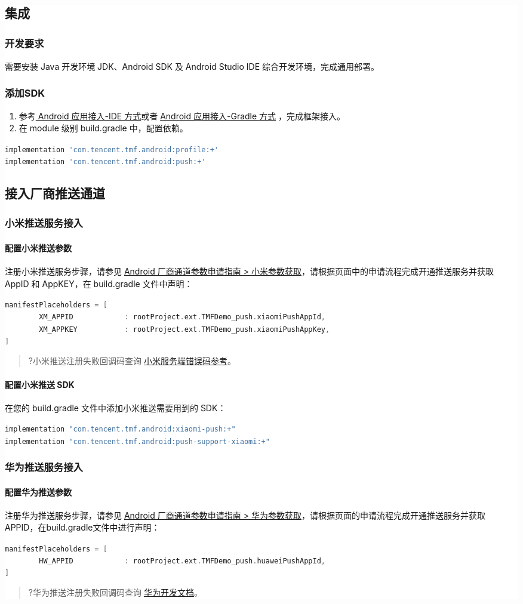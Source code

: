 ## 集成

### 开发要求
需要安装 Java 开发环境 JDK、Android SDK 及 Android Studio IDE 综合开发环境，完成通用部署。

### 添加SDK
1. 参考[ Android 应用接入-IDE 方式](https://cloud.tencent.com/document/product/1034/85243)或者 [Android 应用接入-Gradle 方式](https://cloud.tencent.com/document/product/1034/85242) ，完成框架接入。
2. 在 module 级别 build.gradle 中，配置依赖。
```groovy
implementation 'com.tencent.tmf.android:profile:+'
implementation 'com.tencent.tmf.android:push:+'
```
   
## 接入厂商推送通道

### 小米推送服务接入

#### 配置小米推送参数
注册小米推送服务步骤，请参见 [Android 厂商通道参数申请指南 > 小米参数获取](https://cloud.tencent.com/document/product/1034/86570#xiaomi)，请根据页面中的申请流程完成开通推送服务并获取 AppID 和 AppKEY，在 build.gradle 文件中声明：
```groovy
manifestPlaceholders = [
        XM_APPID            : rootProject.ext.TMFDemo_push.xiaomiPushAppId,
        XM_APPKEY           : rootProject.ext.TMFDemo_push.xiaomiPushAppKey,
]
```
>?小米推送注册失败回调码查询 [小米服务端错误码参考](https://dev.mi.com/console/doc/detail?pId=1557)。
>

#### 配置小米推送 SDK
在您的 build.gradle 文件中添加小米推送需要用到的 SDK：
```groovy
implementation "com.tencent.tmf.android:xiaomi-push:+"
implementation "com.tencent.tmf.android:push-support-xiaomi:+"
```

### 华为推送服务接入

#### 配置华为推送参数
注册华为推送服务步骤，请参见 [Android 厂商通道参数申请指南 > 华为参数获取](https://cloud.tencent.com/document/product/1034/86570#huawei)，请根据页面的申请流程完成开通推送服务并获取APPID，在build.gradle文件中进行声明：
```groovy
manifestPlaceholders = [
        HW_APPID            : rootProject.ext.TMFDemo_push.huaweiPushAppId,
]
```
>?华为推送注册失败回调码查询 [华为开发文档](https://developer.huawei.com/consumer/cn/service/hms/catalog/huaweipush_agent.html?page=hmssdk_huaweipush_api_reference_errorcode)。
>
